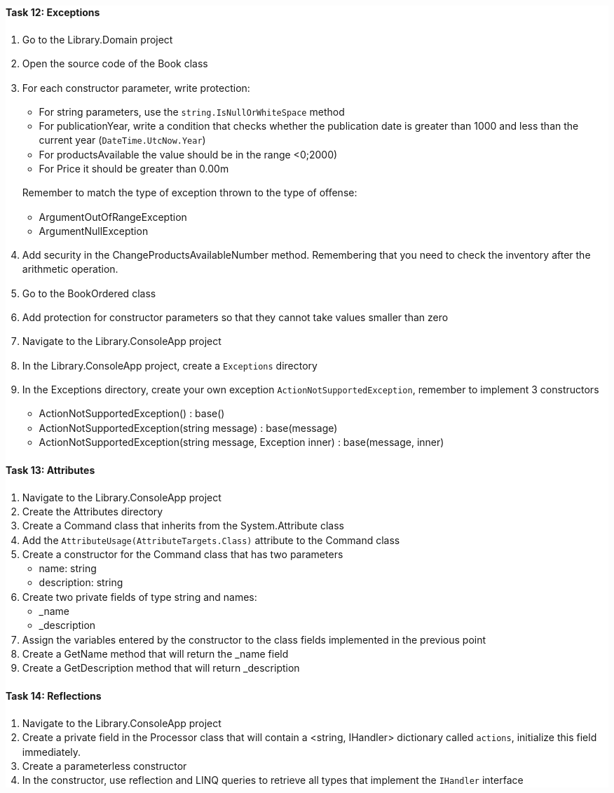 #### Task 12: Exceptions

1. Go to the Library.Domain project
2. Open the source code of the Book class
3. For each constructor parameter, write protection:
    - For string parameters, use the `string.IsNullOrWhiteSpace` method
    - For publicationYear, write a condition that checks whether the publication date is greater than 1000 and less than the current year (`DateTime.UtcNow.Year`)
    - For productsAvailable the value should be in the range <0;2000)
    - For Price it should be greater than 0.00m

   Remember to match the type of exception thrown to the type of offense:
    - ArgumentOutOfRangeException
    - ArgumentNullException
4. Add security in the ChangeProductsAvailableNumber method. Remembering that you need to check the inventory after the arithmetic operation.
5. Go to the BookOrdered class
6. Add protection for constructor parameters so that they cannot take values
   smaller than zero
7. Navigate to the Library.ConsoleApp project
8. In the Library.ConsoleApp project, create a `Exceptions` directory
9. In the Exceptions directory, create your own exception `ActionNotSupportedException`, remember to implement 3 constructors
    - ActionNotSupportedException() : base()
    - ActionNotSupportedException(string message) : base(message)
    - ActionNotSupportedException(string message, Exception inner) : base(message, inner)

#### Task 13: Attributes

1. Navigate to the Library.ConsoleApp project
2. Create the Attributes directory
3. Create a Command class that inherits from the System.Attribute class
4. Add the `AttributeUsage(AttributeTargets.Class)` attribute to the Command class
5. Create a constructor for the Command class that has two parameters
    - name: string
    - description: string
6. Create two private fields of type string and names:
    - _name
    - _description
7. Assign the variables entered by the constructor to the class fields implemented in the previous point
8. Create a GetName method that will return the _name field
9. Create a GetDescription method that will return _description

#### Task 14: Reflections

1. Navigate to the Library.ConsoleApp project
2. Create a private field in the Processor class that will contain a <string, IHandler> dictionary called `actions`, initialize this field immediately.
3. Create a parameterless constructor
4. In the constructor, use reflection and LINQ queries to retrieve all types that implement the `IHandler` interface
